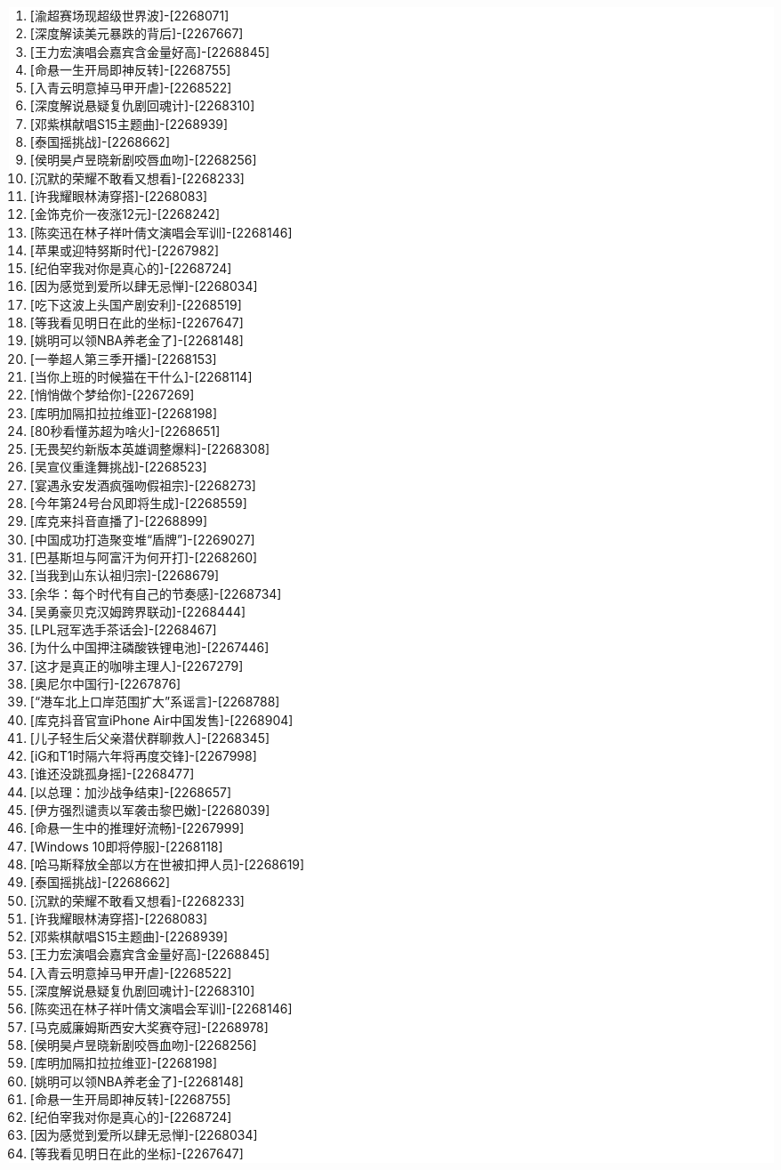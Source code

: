 1. [渝超赛场现超级世界波]-[2268071]
1. [深度解读美元暴跌的背后]-[2267667]
1. [王力宏演唱会嘉宾含金量好高]-[2268845]
1. [命悬一生开局即神反转]-[2268755]
1. [入青云明意掉马甲开虐]-[2268522]
1. [深度解说悬疑复仇剧回魂计]-[2268310]
1. [邓紫棋献唱S15主题曲]-[2268939]
1. [泰国摇挑战]-[2268662]
1. [侯明昊卢昱晓新剧咬唇血吻]-[2268256]
1. [沉默的荣耀不敢看又想看]-[2268233]
1. [许我耀眼林涛穿搭]-[2268083]
1. [金饰克价一夜涨12元]-[2268242]
1. [陈奕迅在林子祥叶倩文演唱会军训]-[2268146]
1. [苹果或迎特努斯时代]-[2267982]
1. [纪伯宰我对你是真心的]-[2268724]
1. [因为感觉到爱所以肆无忌惮]-[2268034]
1. [吃下这波上头国产剧安利]-[2268519]
1. [等我看见明日在此的坐标]-[2267647]
1. [姚明可以领NBA养老金了]-[2268148]
1. [一拳超人第三季开播]-[2268153]
1. [当你上班的时候猫在干什么]-[2268114]
1. [悄悄做个梦给你]-[2267269]
1. [库明加隔扣拉拉维亚]-[2268198]
1. [80秒看懂苏超为啥火]-[2268651]
1. [无畏契约新版本英雄调整爆料]-[2268308]
1. [吴宣仪重逢舞挑战]-[2268523]
1. [宴遇永安发酒疯强吻假祖宗]-[2268273]
1. [今年第24号台风即将生成]-[2268559]
1. [库克来抖音直播了]-[2268899]
1. [中国成功打造聚变堆“盾牌”]-[2269027]
1. [巴基斯坦与阿富汗为何开打]-[2268260]
1. [当我到山东认祖归宗]-[2268679]
1. [余华：每个时代有自己的节奏感]-[2268734]
1. [吴勇豪贝克汉姆跨界联动]-[2268444]
1. [LPL冠军选手茶话会]-[2268467]
1. [为什么中国押注磷酸铁锂电池]-[2267446]
1. [这才是真正的咖啡主理人]-[2267279]
1. [奥尼尔中国行]-[2267876]
1. [“港车北上口岸范围扩大”系谣言]-[2268788]
1. [库克抖音官宣iPhone Air中国发售]-[2268904]
1. [儿子轻生后父亲潜伏群聊救人]-[2268345]
1. [iG和T1时隔六年将再度交锋]-[2267998]
1. [谁还没跳孤身摇]-[2268477]
1. [以总理：加沙战争结束]-[2268657]
1. [伊方强烈谴责以军袭击黎巴嫩]-[2268039]
1. [命悬一生中的推理好流畅]-[2267999]
1. [Windows 10即将停服]-[2268118]
1. [哈马斯释放全部以方在世被扣押人员]-[2268619]
1. [泰国摇挑战]-[2268662]
1. [沉默的荣耀不敢看又想看]-[2268233]
1. [许我耀眼林涛穿搭]-[2268083]
1. [邓紫棋献唱S15主题曲]-[2268939]
1. [王力宏演唱会嘉宾含金量好高]-[2268845]
1. [入青云明意掉马甲开虐]-[2268522]
1. [深度解说悬疑复仇剧回魂计]-[2268310]
1. [陈奕迅在林子祥叶倩文演唱会军训]-[2268146]
1. [马克威廉姆斯西安大奖赛夺冠]-[2268978]
1. [侯明昊卢昱晓新剧咬唇血吻]-[2268256]
1. [库明加隔扣拉拉维亚]-[2268198]
1. [姚明可以领NBA养老金了]-[2268148]
1. [命悬一生开局即神反转]-[2268755]
1. [纪伯宰我对你是真心的]-[2268724]
1. [因为感觉到爱所以肆无忌惮]-[2268034]
1. [等我看见明日在此的坐标]-[2267647]